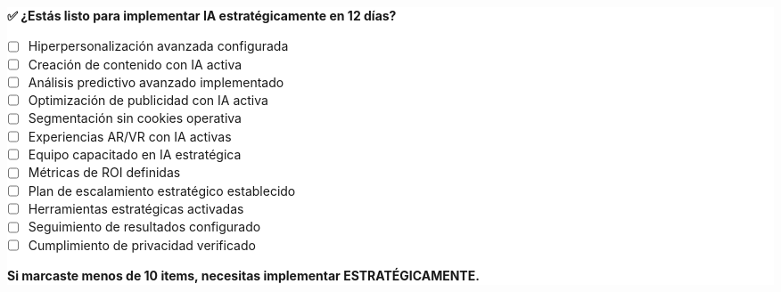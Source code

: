 **✅ ¿Estás listo para implementar IA estratégicamente en 12 días?**

- [ ] Hiperpersonalización avanzada configurada
- [ ] Creación de contenido con IA activa
- [ ] Análisis predictivo avanzado implementado
- [ ] Optimización de publicidad con IA activa
- [ ] Segmentación sin cookies operativa
- [ ] Experiencias AR/VR con IA activas
- [ ] Equipo capacitado en IA estratégica
- [ ] Métricas de ROI definidas
- [ ] Plan de escalamiento estratégico establecido
- [ ] Herramientas estratégicas activadas
- [ ] Seguimiento de resultados configurado
- [ ] Cumplimiento de privacidad verificado

**Si marcaste menos de 10 items, necesitas implementar ESTRATÉGICAMENTE.**
